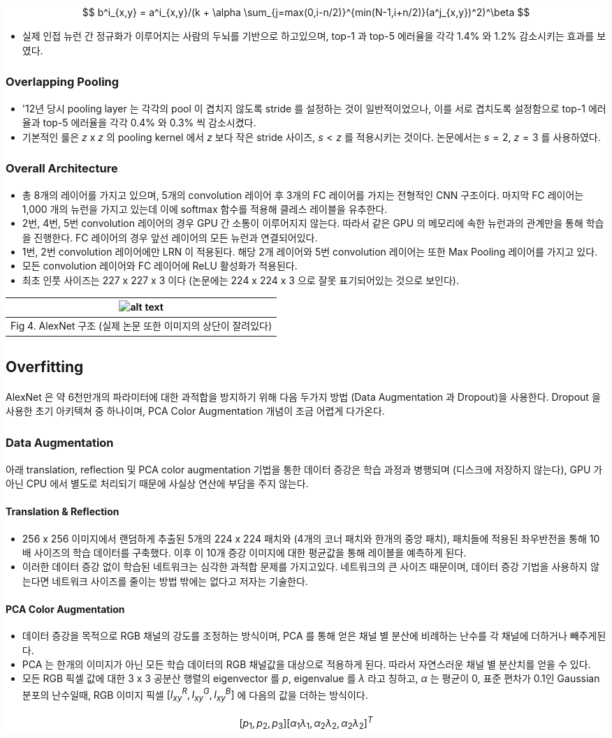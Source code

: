 $$
b^i_{x,y} = a^i_{x,y}/(k + \alpha \sum_{j=max(0,i-n/2)}^{min(N-1,i+n/2)}(a^j_{x,y})^2)^\beta
$$

- 실제 인접 뉴런 간 정규화가 이루어지는 사람의 두뇌를 기반으로 하고있으며, top-1 과 top-5 에러율을 각각 1.4% 와 1.2% 감소시키는 효과를 보였다.

### Overlapping Pooling

- '12년 당시 pooling layer 는 각각의 pool 이 겹치지 않도록 stride 를 설정하는 것이 일반적이었으나, 이를 서로 겹치도록 설정함으로 top-1 에러율과 top-5 에러율을 각각 0.4% 와 0.3% 씩 감소시켰다.
- 기본적인 룰은 $z$ x $z$ 의 pooling kernel 에서 $z$ 보다 작은 stride 사이즈, $s < z$ 를 적용시키는 것이다. 논문에서는 $s=2$, $z=3$ 를 사용하였다.

### Overall Architecture

- 총 8개의 레이어를 가지고 있으며, 5개의 convolution 레이어 후 3개의 FC 레이어를 가지는 전형적인 CNN 구조이다. 마지막 FC 레이어는 1,000 개의 뉴런을 가지고 있는데 이에 softmax 함수를 적용해 클레스 레이블을 유추한다.
- 2번, 4번, 5번 convolution 레이어의 경우 GPU 간 소통이 이루어지지 않는다. 따라서 같은 GPU 의 메모리에 속한 뉴런과의 관계만을 통해 학습을 진행한다. FC 레이어의 경우 앞선 레이어의 모든 뉴런과 연결되어있다.
- 1번, 2번 convolution 레이어에만 LRN 이 적용된다. 해당 2개 레이어와 5번 convolution 레이어는 또한 Max Pooling 레이어를 가지고 있다.
- 모든 convolution 레이어와 FC 레이어에 ReLU 활성화가 적용된다.
- 최초 인풋 사이즈는 227 x 227 x 3 이다 (논문에는 224 x 224 x 3 으로 잘못 표기되어있는 것으로 보인다).

| ![alt text](neural_network/images/alexnet_1.png) |
|:--:|
| Fig 4. AlexNet 구조 (실제 논문 또한 이미지의 상단이 잘려있다) |

## Overfitting

AlexNet 은 약 6천만개의 파라미터에 대한 과적합을 방지하기 위해 다음 두가지 방법 (Data Augmentation 과 Dropout)을 사용한다. Dropout 을 사용한 초기 아키텍쳐 중 하나이며, PCA Color Augmentation 개념이 조금 어렵게 다가온다.

### Data Augmentation

아래 translation, reflection 및 PCA color augmentation 기법을 통한 데이터 증강은 학습 과정과 병행되며 (디스크에 저장하지 않는다), GPU 가 아닌 CPU 에서 별도로 처리되기 때문에 사실상 연산에 부담을 주지 않는다.

#### Translation & Reflection

- 256 x 256 이미지에서 랜덤하게 추출된 5개의 224 x 224 패치와 (4개의 코너 패치와 한개의 중앙 패치), 패치들에 적용된 좌우반전을 통해 10배 사이즈의 학습 데이터를 구축했다. 이후 이 10개 증강 이미지에 대한 평균값을 통해 레이블을 예측하게 된다.
- 이러한 데이터 증강 없이 학습된 네트워크는 심각한 과적합 문제를 가지고있다. 네트워크의 큰 사이즈 때문이며, 데이터 증강 기법을 사용하지 않는다면 네트워크 사이즈를 줄이는 방법 밖에는 없다고 저자는 기술한다.

#### PCA Color Augmentation

- 데이터 증강을 목적으로 RGB 채널의 강도를 조정하는 방식이며, PCA 를 통해 얻은 채널 별 분산에 비례하는 난수를 각 채널에 더하거나 빼주게된다.
- PCA 는 한개의 이미지가 아닌 모든 학습 데이터의 RGB 채널값을 대상으로 적용하게 된다. 따라서 자연스러운 채널 별 분산치를 얻을 수 있다.
- 모든 RGB 픽셀 값에 대한 3 x 3 공분산 행렬의 eigenvector 를 $p$, eigenvalue 를 $\lambda$ 라고 칭하고, $\alpha$ 는 평균이 0, 표준 편차가 0.1인 Gaussian 분포의 난수일때, RGB 이미지 픽셀 $[I^R_{xy}, I^G_{xy}, I^B_{xy}]$ 에 다음의 값을 더하는 방식이다.

$$
[p_1, p_2, p_3][\alpha_1 \lambda_1, \alpha_2 \lambda_2, \alpha_2 \lambda_2]^T
$$
